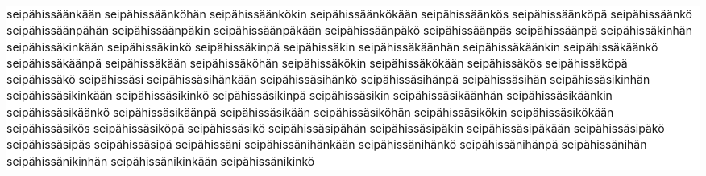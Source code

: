 seipähissäänkään
seipähissäänköhän
seipähissäänkökin
seipähissäänkökään
seipähissäänkös
seipähissäänköpä
seipähissäänkö
seipähissäänpähän
seipähissäänpäkin
seipähissäänpäkään
seipähissäänpäkö
seipähissäänpäs
seipähissäänpä
seipähissäkinhän
seipähissäkinkään
seipähissäkinkö
seipähissäkinpä
seipähissäkin
seipähissäkäänhän
seipähissäkäänkin
seipähissäkäänkö
seipähissäkäänpä
seipähissäkään
seipähissäköhän
seipähissäkökin
seipähissäkökään
seipähissäkös
seipähissäköpä
seipähissäkö
seipähissäsi
seipähissäsihänkään
seipähissäsihänkö
seipähissäsihänpä
seipähissäsihän
seipähissäsikinhän
seipähissäsikinkään
seipähissäsikinkö
seipähissäsikinpä
seipähissäsikin
seipähissäsikäänhän
seipähissäsikäänkin
seipähissäsikäänkö
seipähissäsikäänpä
seipähissäsikään
seipähissäsiköhän
seipähissäsikökin
seipähissäsikökään
seipähissäsikös
seipähissäsiköpä
seipähissäsikö
seipähissäsipähän
seipähissäsipäkin
seipähissäsipäkään
seipähissäsipäkö
seipähissäsipäs
seipähissäsipä
seipähissäni
seipähissänihänkään
seipähissänihänkö
seipähissänihänpä
seipähissänihän
seipähissänikinhän
seipähissänikinkään
seipähissänikinkö